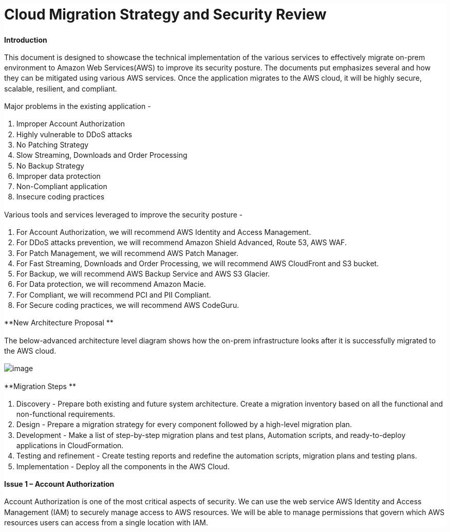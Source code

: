 # Cloud Migration Strategy and Security Review

**Introduction**

This document is designed to showcase the technical implementation of the various services to effectively migrate on-prem environment to Amazon Web Services(AWS) to improve its security posture. The documents put emphasizes several and how they can be mitigated using various AWS services. Once the application migrates to the AWS cloud, it will be highly secure, scalable, resilient, and compliant.

Major problems in the existing application - 

1.	Improper Account Authorization
2.	Highly vulnerable to DDoS attacks
3.	No Patching Strategy
4.	Slow Streaming, Downloads and Order Processing
5.	No Backup Strategy
6.	Improper data protection
7.	Non-Compliant application
8.	Insecure coding practices 

Various tools and services leveraged to improve the security posture - 

1. For Account Authorization, we will recommend	AWS Identity and Access Management.
2. For DDoS attacks prevention, we will	recommend Amazon Shield Advanced, Route 53, AWS WAF.
3. For Patch Management, we will recommend AWS Patch Manager.
4. For Fast Streaming, Downloads and Order Processing, we will recommend AWS CloudFront and S3 bucket.
4. For Backup, we will recommend AWS Backup Service and AWS S3 Glacier.
5. For Data protection, we will recommend Amazon Macie.
6. For Compliant, we will recommend PCI and PII Compliant.
7. For Secure coding practices, we will recommend AWS CodeGuru.

**New Architecture Proposal **

The below-advanced architecture level diagram shows how the on-prem infrastructure looks after it is successfully migrated to the AWS cloud.     

![image](https://github.com/4tul-rawat/Consulting-in-Cloud-Security/assets/130515502/be43520f-6860-47d9-9a33-f1de671a9aed)

**Migration Steps **

1. Discovery - Prepare both existing and future system architecture. Create a migration inventory based on all the functional and non-functional requirements.
2. Design - Prepare a migration strategy for every component followed by a high-level migration plan.
3. Development - Make a list of step-by-step migration plans and test plans, Automation scripts, and ready-to-deploy applications in CloudFormation.
4. Testing and refinement - Create testing reports and redefine the automation scripts, migration plans and testing plans.
5. Implementation - Deploy all the components in the AWS Cloud.

**Issue 1 – Account Authorization**

Account Authorization is one of the most critical aspects of security. We can use the web service AWS Identity and Access Management (IAM) to securely manage access to AWS resources. We will be able to manage permissions that govern which AWS resources users can access from a single location with IAM.
